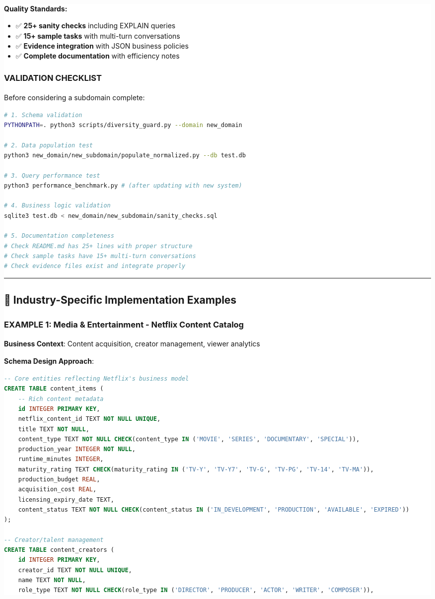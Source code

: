 **Quality Standards:**
- ✅ **25+ sanity checks** including EXPLAIN queries
- ✅ **15+ sample tasks** with multi-turn conversations
- ✅ **Evidence integration** with JSON business policies
- ✅ **Complete documentation** with efficiency notes

### **VALIDATION CHECKLIST**

Before considering a subdomain complete:
```bash
# 1. Schema validation
PYTHONPATH=. python3 scripts/diversity_guard.py --domain new_domain

# 2. Data population test
python3 new_domain/new_subdomain/populate_normalized.py --db test.db

# 3. Query performance test  
python3 performance_benchmark.py # (after updating with new system)

# 4. Business logic validation
sqlite3 test.db < new_domain/new_subdomain/sanity_checks.sql

# 5. Documentation completeness
# Check README.md has 25+ lines with proper structure
# Check sample tasks have 15+ multi-turn conversations
# Check evidence files exist and integrate properly
```

---

## 🎪 Industry-Specific Implementation Examples

### **EXAMPLE 1: Media & Entertainment - Netflix Content Catalog**

**Business Context**: Content acquisition, creator management, viewer analytics

**Schema Design Approach**:
```sql
-- Core entities reflecting Netflix's business model
CREATE TABLE content_items (
    -- Rich content metadata
    id INTEGER PRIMARY KEY,
    netflix_content_id TEXT NOT NULL UNIQUE,
    title TEXT NOT NULL,
    content_type TEXT NOT NULL CHECK(content_type IN ('MOVIE', 'SERIES', 'DOCUMENTARY', 'SPECIAL')),
    production_year INTEGER NOT NULL,
    runtime_minutes INTEGER,
    maturity_rating TEXT CHECK(maturity_rating IN ('TV-Y', 'TV-Y7', 'TV-G', 'TV-PG', 'TV-14', 'TV-MA')),
    production_budget REAL,
    acquisition_cost REAL,
    licensing_expiry_date TEXT,
    content_status TEXT NOT NULL CHECK(content_status IN ('IN_DEVELOPMENT', 'PRODUCTION', 'AVAILABLE', 'EXPIRED'))
);

-- Creator/talent management
CREATE TABLE content_creators (
    id INTEGER PRIMARY KEY,
    creator_id TEXT NOT NULL UNIQUE,
    name TEXT NOT NULL,
    role_type TEXT NOT NULL CHECK(role_type IN ('DIRECTOR', 'PRODUCER', 'ACTOR', 'WRITER', 'COMPOSER')),
```